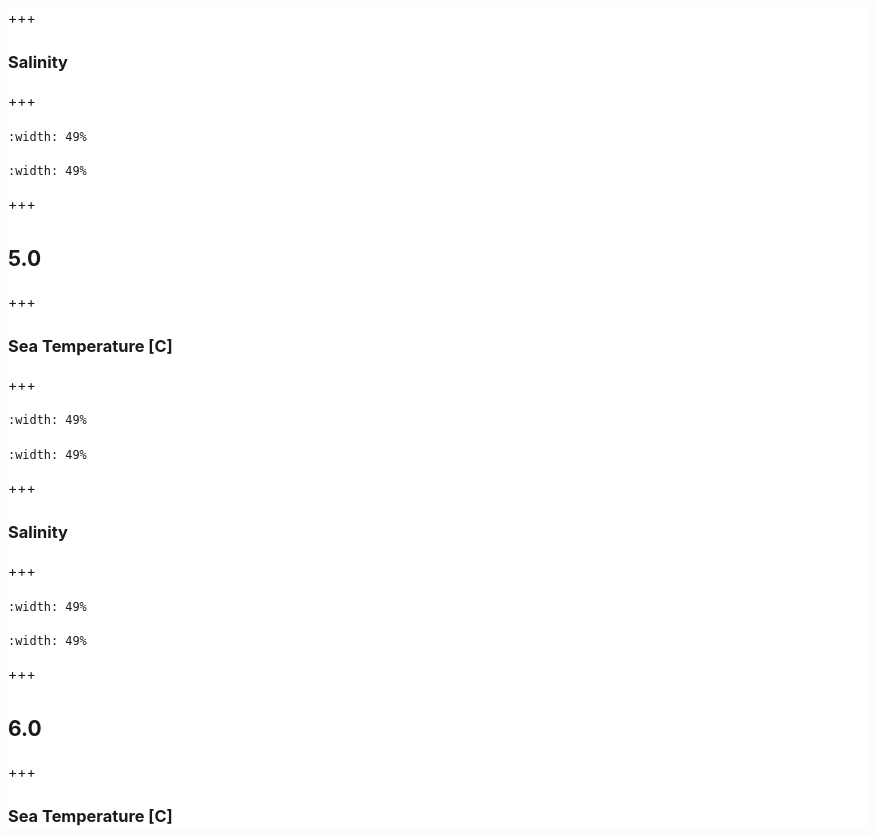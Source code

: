 +++

### Salinity


+++


```{image} ctd_profiles_kachemack_kuletz_2005_2007_ciofs_hindcast/ctd_profiles_kachemack_kuletz_2005_2007_4_1_salt.png
:width: 49%
```

```{image} ctd_profiles_kachemack_kuletz_2005_2007_ciofs_fresh/ctd_profiles_kachemack_kuletz_2005_2007_4_1_salt.png
:width: 49%
```

+++

## 5.0


+++

### Sea Temperature [C]


+++


```{image} ctd_profiles_kachemack_kuletz_2005_2007_ciofs_hindcast/ctd_profiles_kachemack_kuletz_2005_2007_5_0_temp.png
:width: 49%
```

```{image} ctd_profiles_kachemack_kuletz_2005_2007_ciofs_fresh/ctd_profiles_kachemack_kuletz_2005_2007_5_0_temp.png
:width: 49%
```

+++

### Salinity


+++


```{image} ctd_profiles_kachemack_kuletz_2005_2007_ciofs_hindcast/ctd_profiles_kachemack_kuletz_2005_2007_5_0_salt.png
:width: 49%
```

```{image} ctd_profiles_kachemack_kuletz_2005_2007_ciofs_fresh/ctd_profiles_kachemack_kuletz_2005_2007_5_0_salt.png
:width: 49%
```

+++

## 6.0


+++

### Sea Temperature [C]
